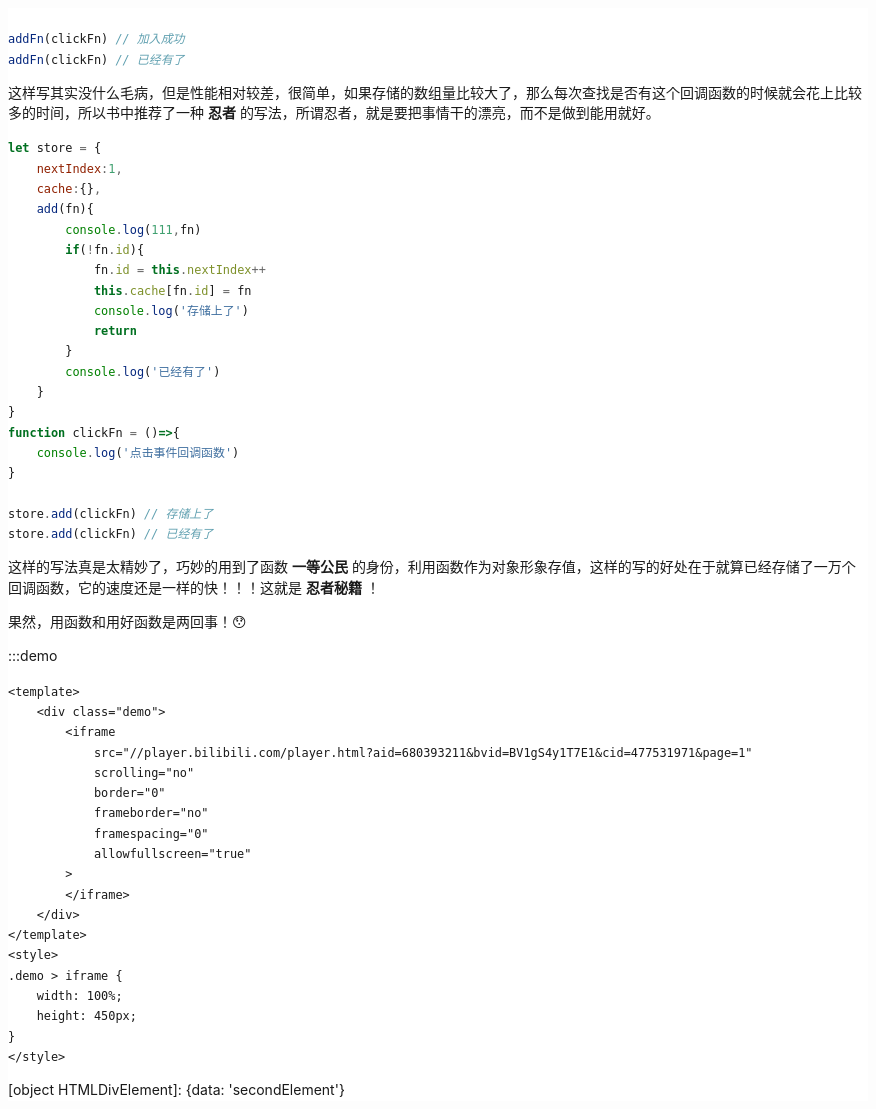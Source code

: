 ```js

addFn(clickFn) // 加入成功
addFn(clickFn) // 已经有了
```

这样写其实没什么毛病，但是性能相对较差，很简单，如果存储的数组量比较大了，那么每次查找是否有这个回调函数的时候就会花上比较多的时间，所以书中推荐了一种 **忍者** 的写法，所谓忍者，就是要把事情干的漂亮，而不是做到能用就好。

```js
let store = {
    nextIndex:1,
    cache:{},
    add(fn){
        console.log(111,fn)
        if(!fn.id){
            fn.id = this.nextIndex++
            this.cache[fn.id] = fn
            console.log('存储上了')
            return
        }
        console.log('已经有了')
    }
}
function clickFn = ()=>{
    console.log('点击事件回调函数')
}

store.add(clickFn) // 存储上了
store.add(clickFn) // 已经有了
```

这样的写法真是太精妙了，巧妙的用到了函数 **一等公民** 的身份，利用函数作为对象形象存值，这样的写的好处在于就算已经存储了一万个回调函数，它的速度还是一样的快！！！这就是 **忍者秘籍** ！

果然，用函数和用好函数是两回事！😯

:::demo

```vue
<template>
	<div class="demo">
		<iframe
			src="//player.bilibili.com/player.html?aid=680393211&bvid=BV1gS4y1T7E1&cid=477531971&page=1"
			scrolling="no"
			border="0"
			frameborder="no"
			framespacing="0"
			allowfullscreen="true"
		>
		</iframe>
	</div>
</template>
<style>
.demo > iframe {
	width: 100%;
	height: 450px;
}
</style>
```


  [object HTMLDivElement]: {data: 'secondElement'}